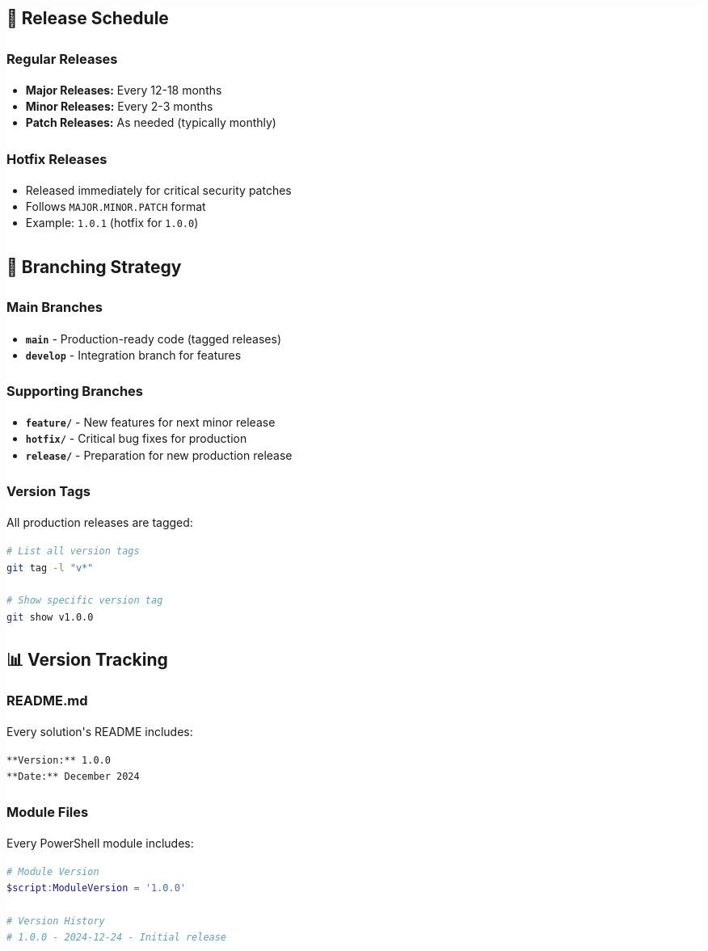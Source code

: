 ## 📅 Release Schedule

### **Regular Releases**
- **Major Releases:** Every 12-18 months
- **Minor Releases:** Every 2-3 months
- **Patch Releases:** As needed (typically monthly)

### **Hotfix Releases**
- Released immediately for critical security patches
- Follows `MAJOR.MINOR.PATCH` format
- Example: `1.0.1` (hotfix for `1.0.0`)

## 🔖 Branching Strategy

### **Main Branches**
- **`main`** - Production-ready code (tagged releases)
- **`develop`** - Integration branch for features

### **Supporting Branches**
- **`feature/`** - New features for next minor release
- **`hotfix/`** - Critical bug fixes for production
- **`release/`** - Preparation for new production release

### **Version Tags**
All production releases are tagged:
```bash
# List all version tags
git tag -l "v*"

# Show specific version tag
git show v1.0.0
```

## 📊 Version Tracking

### **README.md**
Every solution's README includes:
```markdown
**Version:** 1.0.0
**Date:** December 2024
```

### **Module Files**
Every PowerShell module includes:
```powershell
# Module Version
$script:ModuleVersion = '1.0.0'

# Version History
# 1.0.0 - 2024-12-24 - Initial release
```
